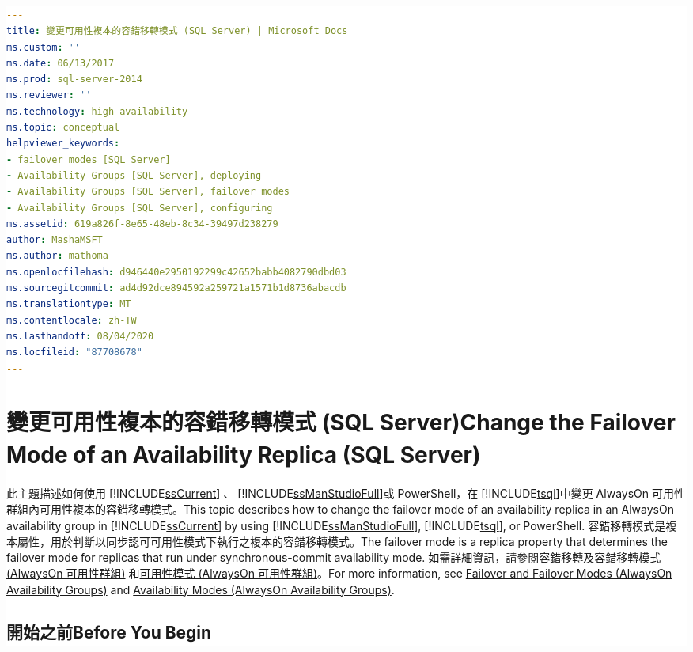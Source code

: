 ```yaml
---
title: 變更可用性複本的容錯移轉模式 (SQL Server) | Microsoft Docs
ms.custom: ''
ms.date: 06/13/2017
ms.prod: sql-server-2014
ms.reviewer: ''
ms.technology: high-availability
ms.topic: conceptual
helpviewer_keywords:
- failover modes [SQL Server]
- Availability Groups [SQL Server], deploying
- Availability Groups [SQL Server], failover modes
- Availability Groups [SQL Server], configuring
ms.assetid: 619a826f-8e65-48eb-8c34-39497d238279
author: MashaMSFT
ms.author: mathoma
ms.openlocfilehash: d946440e2950192299c42652babb4082790dbd03
ms.sourcegitcommit: ad4d92dce894592a259721a1571b1d8736abacdb
ms.translationtype: MT
ms.contentlocale: zh-TW
ms.lasthandoff: 08/04/2020
ms.locfileid: "87708678"
---
```

# <a name="change-the-failover-mode-of-an-availability-replica-sql-server"></a><span data-ttu-id="f5c6d-102">變更可用性複本的容錯移轉模式 (SQL Server)</span><span class="sxs-lookup"><span data-stu-id="f5c6d-102">Change the Failover Mode of an Availability Replica (SQL Server)</span></span>
  <span data-ttu-id="f5c6d-103">此主題描述如何使用 [!INCLUDE[ssCurrent](../../../includes/sscurrent-md.md)] 、 [!INCLUDE[ssManStudioFull](../../../includes/ssmanstudiofull-md.md)]或 PowerShell，在 [!INCLUDE[tsql](../../../includes/tsql-md.md)]中變更 AlwaysOn 可用性群組內可用性複本的容錯移轉模式。</span><span class="sxs-lookup"><span data-stu-id="f5c6d-103">This topic describes how to change the failover mode of an availability replica in an AlwaysOn availability group in [!INCLUDE[ssCurrent](../../../includes/sscurrent-md.md)] by using [!INCLUDE[ssManStudioFull](../../../includes/ssmanstudiofull-md.md)], [!INCLUDE[tsql](../../../includes/tsql-md.md)], or PowerShell.</span></span> <span data-ttu-id="f5c6d-104">容錯移轉模式是複本屬性，用於判斷以同步認可可用性模式下執行之複本的容錯移轉模式。</span><span class="sxs-lookup"><span data-stu-id="f5c6d-104">The failover mode is a replica property that determines the failover mode for replicas that run under synchronous-commit availability mode.</span></span> <span data-ttu-id="f5c6d-105">如需詳細資訊，請參閱[容錯移轉及容錯移轉模式 &#40;AlwaysOn 可用性群組&#41;](failover-and-failover-modes-always-on-availability-groups.md) 和[可用性模式 &#40;AlwaysOn 可用性群組&#41;](availability-modes-always-on-availability-groups.md)。</span><span class="sxs-lookup"><span data-stu-id="f5c6d-105">For more information, see [Failover and Failover Modes &#40;AlwaysOn Availability Groups&#41;](failover-and-failover-modes-always-on-availability-groups.md) and [Availability Modes &#40;AlwaysOn Availability Groups&#41;](availability-modes-always-on-availability-groups.md).</span></span>  
  

  
##  <a name="before-you-begin"></a><a name="BeforeYouBegin"></a> <span data-ttu-id="f5c6d-106">開始之前</span><span class="sxs-lookup"><span data-stu-id="f5c6d-106">Before You Begin</span></span>  
  